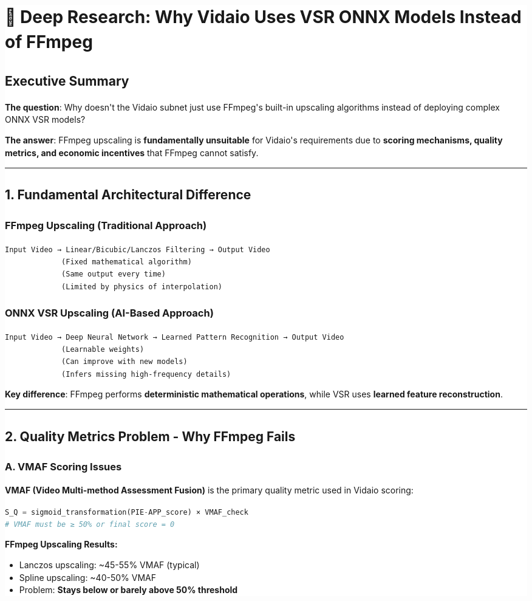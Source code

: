 # 🔬 Deep Research: Why Vidaio Uses VSR ONNX Models Instead of FFmpeg

## Executive Summary

**The question**: Why doesn't the Vidaio subnet just use FFmpeg's built-in upscaling algorithms instead of deploying complex ONNX VSR models?

**The answer**: FFmpeg upscaling is **fundamentally unsuitable** for Vidaio's requirements due to **scoring mechanisms, quality metrics, and economic incentives** that FFmpeg cannot satisfy.

---

## 1. **Fundamental Architectural Difference**

### FFmpeg Upscaling (Traditional Approach)
```
Input Video → Linear/Bicubic/Lanczos Filtering → Output Video
             (Fixed mathematical algorithm)
             (Same output every time)
             (Limited by physics of interpolation)
```

### ONNX VSR Upscaling (AI-Based Approach)
```
Input Video → Deep Neural Network → Learned Pattern Recognition → Output Video
             (Learnable weights)
             (Can improve with new models)
             (Infers missing high-frequency details)
```

**Key difference**: FFmpeg performs **deterministic mathematical operations**, while VSR uses **learned feature reconstruction**.

---

## 2. **Quality Metrics Problem - Why FFmpeg Fails**

### A. VMAF Scoring Issues

**VMAF (Video Multi-method Assessment Fusion)** is the primary quality metric used in Vidaio scoring:

```python
S_Q = sigmoid_transformation(PIE-APP_score) × VMAF_check
# VMAF must be ≥ 50% or final score = 0
```

**FFmpeg Upscaling Results:**
- Lanczos upscaling: ~45-55% VMAF (typical)
- Spline upscaling: ~40-50% VMAF
- Problem: **Stays below or barely above 50% threshold**
